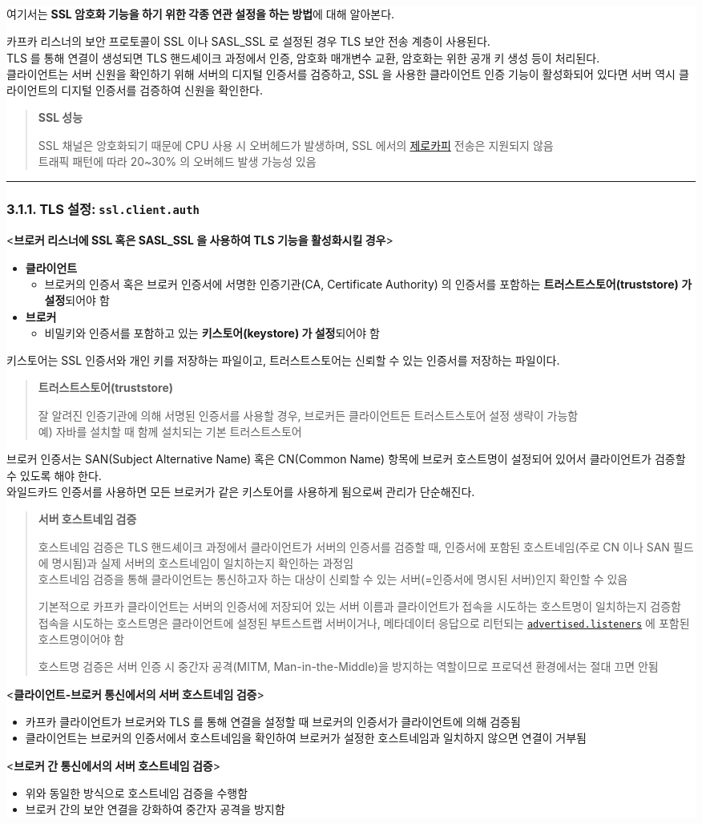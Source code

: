 여기서는 **SSL 암호화 기능을 하기 위한 각종 연관 설정을 하는 방법**에 대해 알아본다.

카프카 리스너의 보안 프로토콜이 SSL 이나 SASL_SSL 로 설정된 경우 TLS 보안 전송 계층이 사용된다.  
TLS 를 통해 연결이 생성되면 TLS 핸드셰이크 과정에서 인증, 암호화 매개변수 교환, 암호화는 위한 공개 키 생성 등이 처리된다.  
클라이언트는 서버 신원을 확인하기 위해 서버의 디지털 인증서를 검증하고, SSL 을 사용한 클라이언트 인증 기능이 활성화되어 있다면 서버 역시 클라이언트의 디지털 인증서를 검증하여 
신원을 확인한다.

> **SSL 성능**
> 
> SSL 채널은 앙호화되기 때문에 CPU 사용 시 오버헤드가 발생하며, SSL 에서의 [제로카피](https://assu10.github.io/dev/2024/07/13/kafka-mechanism-1/#42-%EC%9D%BD%EA%B8%B0-%EC%9A%94%EC%B2%AD) 전송은 
> 지원되지 않음  
> 트래픽 패턴에 따라 20~30% 의 오버헤드 발생 가능성 있음

---

### 3.1.1. TLS 설정: `ssl.client.auth`

<**브로커 리스너에 SSL 혹은 SASL_SSL 을 사용하여 TLS 기능을 활성화시킬 경우**>
- **클라이언트**
  - 브로커의 인증서 혹은 브로커 인증서에 서명한 인증기관(CA, Certificate Authority) 의 인증서를 포함하는 **트러스트스토어(truststore) 가 설정**되어야 함
- **브로커**
  - 비밀키와 인증서를 포함하고 있는 **키스토어(keystore) 가 설정**되어야 함

키스토어는 SSL 인증서와 개인 키를 저장하는 파일이고, 트러스트스토어는 신뢰할 수 있는 인증서를 저장하는 파일이다.

> **트러스트스토어(truststore)**
> 
> 잘 알려진 인증기관에 의해 서명된 인증서를 사용할 경우, 브로커든 클라이언트든 트러스트스토어 설정 생략이 가능함  
> 예) 자바를 설치할 때 함께 설치되는 기본 트러스트스토어

브로커 인증서는 SAN(Subject Alternative Name) 혹은 CN(Common Name) 항목에 브로커 호스트명이 설정되어 있어서 클라이언트가 검증할 수 있도록 해야 한다.  
와일드카드 인증서를 사용하면 모든 브로커가 같은 키스토어를 사용하게 됨으로써 관리가 단순해진다.

> **서버 호스트네임 검증**
> 
> 호스트네임 검증은 TLS 핸드셰이크 과정에서 클라이언트가 서버의 인증서를 검증할 때, 인증서에 포함된 호스트네임(주로 CN 이나 SAN 필드에 명시됨)과 실제 서버의 호스트네임이 일치하는지 확인하는 과정임  
> 호스트네임 검증을 통해 클라이언트는 통신하고자 하는 대상이 신뢰할 수 있는 서버(=인증서에 명시된 서버)인지 확인할 수 있음
> 
> 기본적으로 카프카 클라이언트는 서버의 인증서에 저장되어 있는 서버 이름과 클라이언트가 접속을 시도하는 호스트명이 일치하는지 검증함  
> 접속을 시도하는 호스트명은 클라이언트에 설정된 부트스트랩 서버이거나, 메타데이터 응답으로 리턴되는 [`advertised.listeners`](https://assu10.github.io/dev/2024/07/06/kafka-adminclient-1/#21-clientdnslookup) 에 포함된 
> 호스트명이어야 함
> 
> 호스트명 검증은 서버 인증 시 중간자 공격(MITM, Man-in-the-Middle)을 방지하는 역할이므로 프로덕션 환경에서는 절대 끄면 안됨

<**클라이언트-브로커 통신에서의 서버 호스트네임 검증**>
- 카프카 클라이언트가 브로커와 TLS 를 통해 연결을 설정할 때 브로커의 인증서가 클라이언트에 의해 검증됨
- 클라이언트는 브로커의 인증서에서 호스트네임을 확인하여 브로커가 설정한 호스트네임과 일치하지 않으면 연결이 거부됨

<**브로커 간 통신에서의 서버 호스트네임 검증**>
- 위와 동일한 방식으로 호스트네임 검증을 수행함
- 브로커 간의 보안 연결을 강화하여 중간자 공격을 방지함
